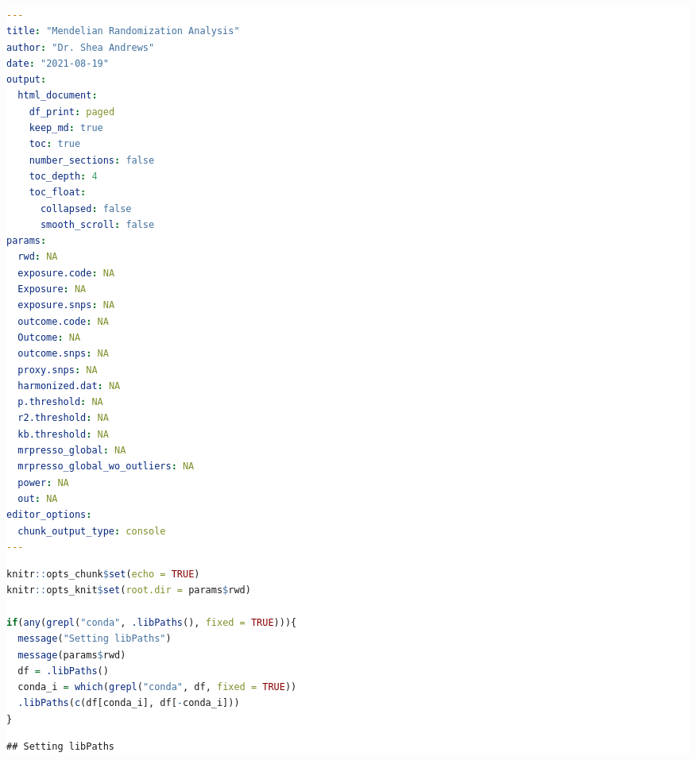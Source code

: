 ```yaml
---
title: "Mendelian Randomization Analysis"
author: "Dr. Shea Andrews"
date: "2021-08-19"
output:
  html_document:
    df_print: paged
    keep_md: true
    toc: true
    number_sections: false
    toc_depth: 4
    toc_float:
      collapsed: false
      smooth_scroll: false
params:
  rwd: NA
  exposure.code: NA
  Exposure: NA
  exposure.snps: NA
  outcome.code: NA
  Outcome: NA
  outcome.snps: NA
  proxy.snps: NA
  harmonized.dat: NA
  p.threshold: NA
  r2.threshold: NA
  kb.threshold: NA
  mrpresso_global: NA
  mrpresso_global_wo_outliers: NA
  power: NA
  out: NA
editor_options:
  chunk_output_type: console
---
```




```r
knitr::opts_chunk$set(echo = TRUE)
knitr::opts_knit$set(root.dir = params$rwd)

if(any(grepl("conda", .libPaths(), fixed = TRUE))){
  message("Setting libPaths")
  message(params$rwd)
  df = .libPaths()
  conda_i = which(grepl("conda", df, fixed = TRUE))
  .libPaths(c(df[conda_i], df[-conda_i]))
}
```

```
## Setting libPaths
```
